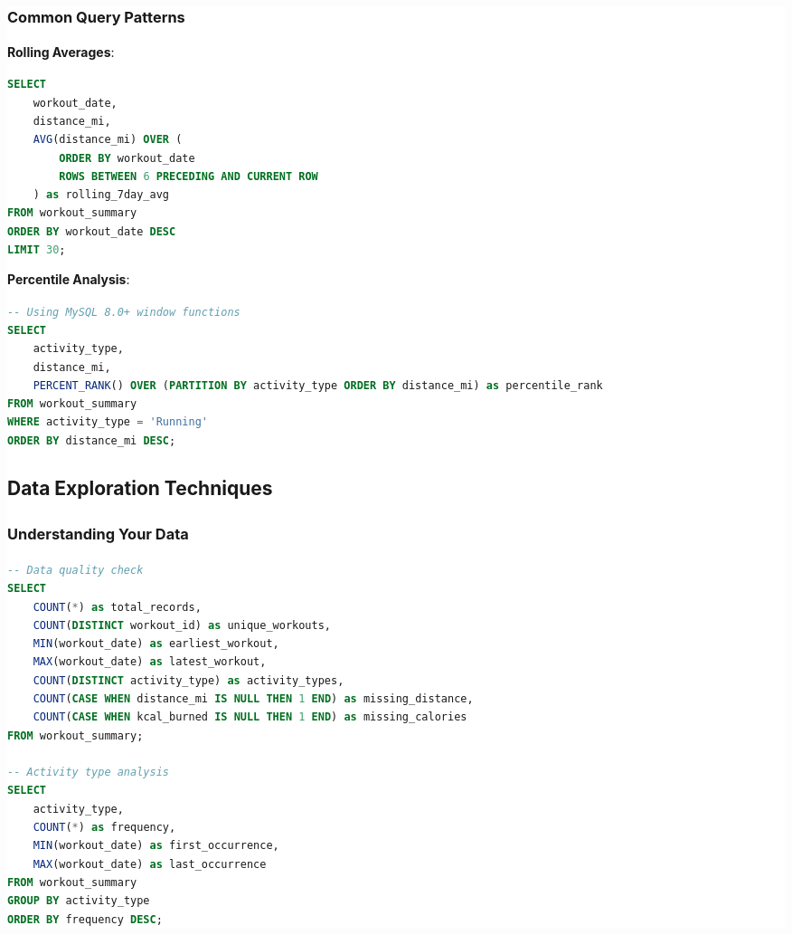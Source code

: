 ### Common Query Patterns

**Rolling Averages**:
```sql
SELECT 
    workout_date,
    distance_mi,
    AVG(distance_mi) OVER (
        ORDER BY workout_date 
        ROWS BETWEEN 6 PRECEDING AND CURRENT ROW
    ) as rolling_7day_avg
FROM workout_summary
ORDER BY workout_date DESC
LIMIT 30;
```

**Percentile Analysis**:
```sql
-- Using MySQL 8.0+ window functions
SELECT 
    activity_type,
    distance_mi,
    PERCENT_RANK() OVER (PARTITION BY activity_type ORDER BY distance_mi) as percentile_rank
FROM workout_summary
WHERE activity_type = 'Running'
ORDER BY distance_mi DESC;
```

## Data Exploration Techniques

### Understanding Your Data

```sql
-- Data quality check
SELECT 
    COUNT(*) as total_records,
    COUNT(DISTINCT workout_id) as unique_workouts,
    MIN(workout_date) as earliest_workout,
    MAX(workout_date) as latest_workout,
    COUNT(DISTINCT activity_type) as activity_types,
    COUNT(CASE WHEN distance_mi IS NULL THEN 1 END) as missing_distance,
    COUNT(CASE WHEN kcal_burned IS NULL THEN 1 END) as missing_calories
FROM workout_summary;

-- Activity type analysis
SELECT 
    activity_type,
    COUNT(*) as frequency,
    MIN(workout_date) as first_occurrence,
    MAX(workout_date) as last_occurrence
FROM workout_summary
GROUP BY activity_type
ORDER BY frequency DESC;
```
